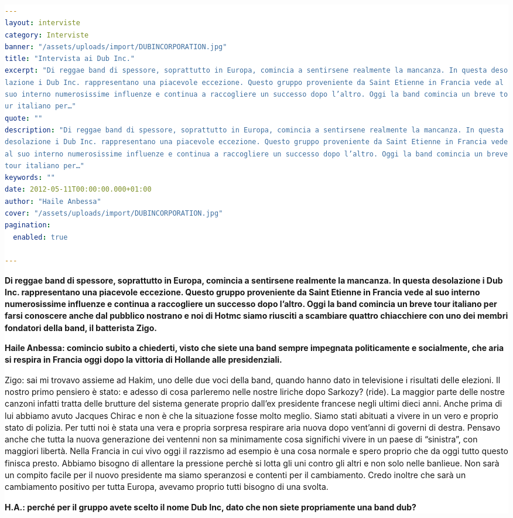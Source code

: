 ```yaml
---
layout: interviste
category: Interviste
banner: "/assets/uploads/import/DUBINCORPORATION.jpg"
title: "Intervista ai Dub Inc."
excerpt: "Di reggae band di spessore, soprattutto in Europa, comincia a sentirsene realmente la mancanza. In questa desolazione i Dub Inc. rappresentano una piacevole eccezione. Questo gruppo proveniente da Saint Etienne in Francia vede al suo interno numerosissime influenze e continua a raccogliere un successo dopo l’altro. Oggi la band comincia un breve tour italiano per…"
quote: ""
description: "Di reggae band di spessore, soprattutto in Europa, comincia a sentirsene realmente la mancanza. In questa desolazione i Dub Inc. rappresentano una piacevole eccezione. Questo gruppo proveniente da Saint Etienne in Francia vede al suo interno numerosissime influenze e continua a raccogliere un successo dopo l’altro. Oggi la band comincia un breve tour italiano per…"
keywords: ""
date: 2012-05-11T00:00:00.000+01:00
author: "Haile Anbessa"
cover: "/assets/uploads/import/DUBINCORPORATION.jpg"
pagination:
  enabled: true

---
```


**Di reggae band di spessore, soprattutto in Europa, comincia a sentirsene realmente la mancanza. In questa desolazione i Dub Inc. rappresentano una piacevole eccezione. Questo gruppo proveniente da Saint Etienne in Francia vede al suo interno numerosissime influenze e continua a raccogliere un successo dopo l’altro. Oggi la band comincia un breve tour italiano per farsi conoscere anche dal pubblico nostrano e noi di Hotmc siamo riusciti a scambiare quattro chiacchiere con uno dei membri fondatori della band, il batterista Zigo.**

**Haile Anbessa: comincio subito a chiederti, visto che siete una band sempre impegnata politicamente e socialmente, che aria si respira in Francia oggi dopo la vittoria di Hollande alle presidenziali.**

Zigo: sai mi trovavo assieme ad Hakim, uno delle due voci della band, quando hanno dato in televisione i risultati delle elezioni. Il nostro primo pensiero è stato: e adesso di cosa parleremo nelle nostre liriche dopo Sarkozy? (ride). La maggior parte delle nostre canzoni infatti tratta delle brutture del sistema generate proprio dall’ex presidente francese negli ultimi dieci anni. Anche prima di lui abbiamo avuto Jacques Chirac e non è che la situazione fosse molto meglio. Siamo stati abituati a vivere in un vero e proprio stato di polizia. Per tutti noi è stata una vera e propria sorpresa respirare aria nuova dopo vent’anni di governi di destra. Pensavo anche che tutta la nuova generazione dei ventenni non sa minimamente cosa significhi vivere in un paese di “sinistra”, con maggiori libertà. Nella Francia in cui vivo oggi il razzismo ad esempio è una cosa normale e spero proprio che da oggi tutto questo finisca presto. Abbiamo bisogno di allentare la pressione perchè si lotta gli uni contro gli altri e non solo nelle banlieue. Non sarà un compito facile per il nuovo presidente ma siamo speranzosi e contenti per il cambiamento. Credo inoltre che sarà un cambiamento positivo per tutta Europa, avevamo proprio tutti bisogno di una svolta.

**H.A.: perché per il gruppo avete scelto il nome Dub Inc, dato che non siete propriamente una band dub?**
